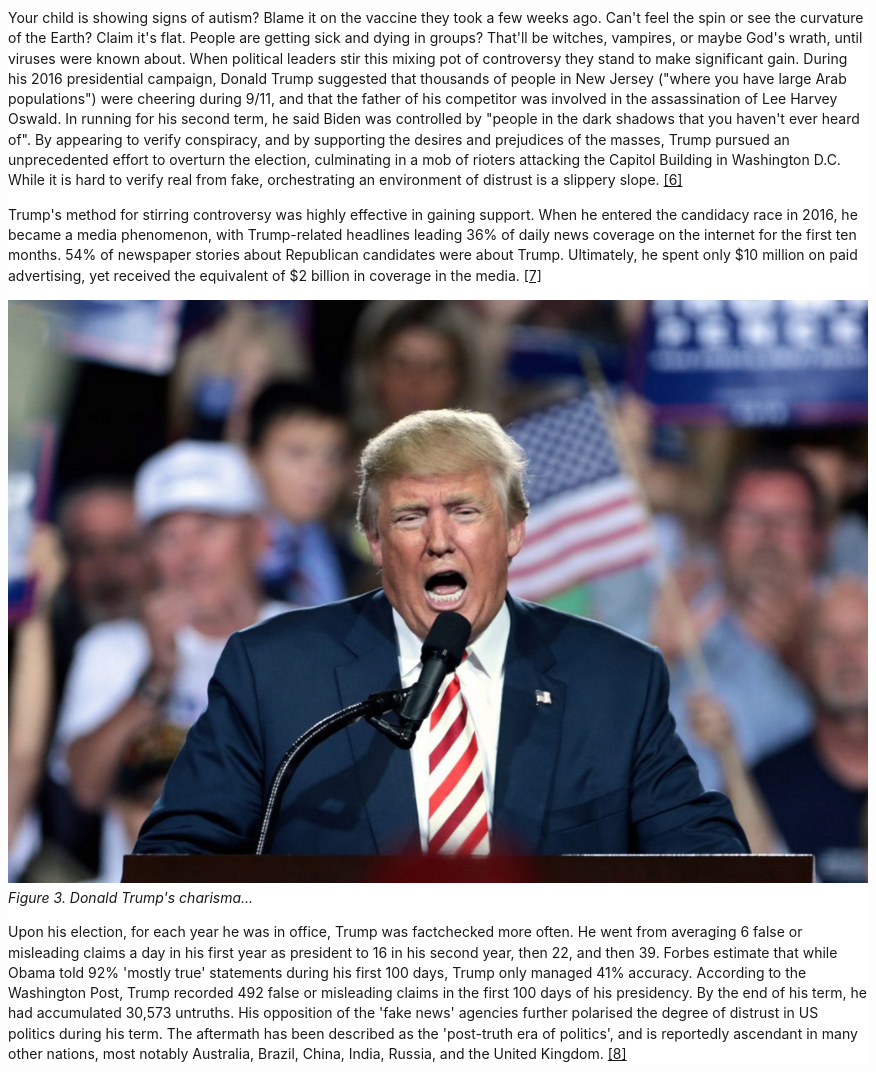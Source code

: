 Your child is showing signs of autism? Blame it on the vaccine they took a few weeks ago. Can't feel the spin or see the curvature of the Earth? Claim it's flat. People are getting sick and dying in groups? That'll be witches, vampires, or maybe God's wrath, until viruses were known about. When political leaders stir this mixing pot of controversy they stand to make significant gain. During his 2016 presidential campaign, Donald Trump suggested that thousands of people in New Jersey ("where you have large Arab populations") were cheering during 9/11, and that the father of his competitor was involved in the assassination of Lee Harvey Oswald. In running for his second term, he said Biden was controlled by "people in the dark shadows that you haven't ever heard of". By appearing to verify conspiracy, and by supporting the desires and prejudices of the masses, Trump pursued an unprecedented effort to overturn the election, culminating in a mob of rioters attacking the Capitol Building in Washington D.C. While it is hard to verify real from fake, orchestrating an environment of distrust is a slippery slope. [[6]](#ref-6)
 
Trump's method for stirring controversy was highly effective in gaining support. When he entered the candidacy race in 2016, he became a media phenomenon, with Trump-related headlines leading 36% of daily news coverage on the internet for the first ten months. 54% of newspaper stories about Republican candidates were about Trump. Ultimately, he spent only $10 million on paid advertising, yet received the equivalent of $2 billion in coverage in the media. [[7]](#ref-7)

![Trump](/content/myths-memes-uncertainty/troomp.png)
*Figure 3. Donald Trump's charisma...*

Upon his election, for each year he was in office, Trump was factchecked more often. He went from averaging 6 false or misleading claims a day in his first year as president to 16 in his second year, then 22, and then 39. Forbes estimate that while Obama told 92% 'mostly true' statements during his first 100 days, Trump only managed 41% accuracy. According to the Washington Post, Trump recorded 492 false or misleading claims in the first 100 days of his presidency. By the end of his term, he had accumulated 30,573 untruths. His opposition of the 'fake news' agencies further polarised the degree of distrust in US politics during his term. The aftermath has been described as the 'post-truth era of politics', and is reportedly ascendant in many other nations, most notably Australia, Brazil, China, India, Russia, and the United Kingdom. [[8]](#ref-8)
 
